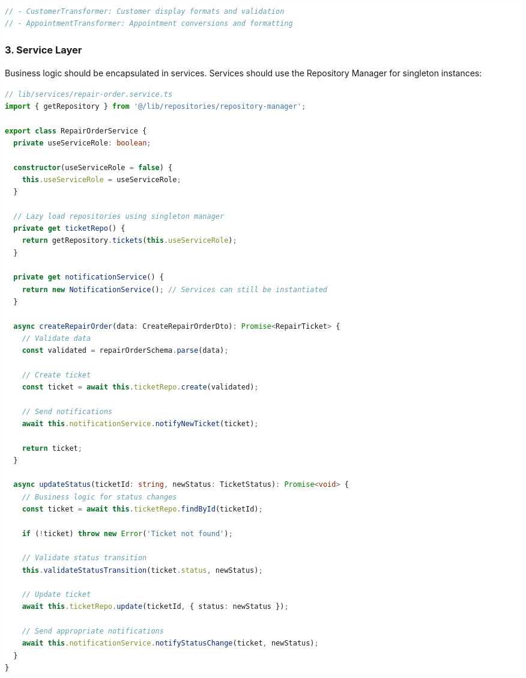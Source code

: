```typescript
// - CustomerTransformer: Customer display formats and validation
// - AppointmentTransformer: Appointment conversions and formatting
```

### 3. Service Layer
Business logic should be encapsulated in services. Services should use the Repository Manager for singleton instances:

```typescript
// lib/services/repair-order.service.ts
import { getRepository } from '@/lib/repositories/repository-manager';

export class RepairOrderService {
  private useServiceRole: boolean;

  constructor(useServiceRole = false) {
    this.useServiceRole = useServiceRole;
  }

  // Lazy load repositories using singleton manager
  private get ticketRepo() {
    return getRepository.tickets(this.useServiceRole);
  }

  private get notificationService() {
    return new NotificationService(); // Services can still be instantiated
  }

  async createRepairOrder(data: CreateRepairOrderDto): Promise<RepairTicket> {
    // Validate data
    const validated = repairOrderSchema.parse(data);
    
    // Create ticket
    const ticket = await this.ticketRepo.create(validated);
    
    // Send notifications
    await this.notificationService.notifyNewTicket(ticket);
    
    return ticket;
  }

  async updateStatus(ticketId: string, newStatus: TicketStatus): Promise<void> {
    // Business logic for status changes
    const ticket = await this.ticketRepo.findById(ticketId);
    
    if (!ticket) throw new Error('Ticket not found');
    
    // Validate status transition
    this.validateStatusTransition(ticket.status, newStatus);
    
    // Update ticket
    await this.ticketRepo.update(ticketId, { status: newStatus });
    
    // Send appropriate notifications
    await this.notificationService.notifyStatusChange(ticket, newStatus);
  }
}
```
